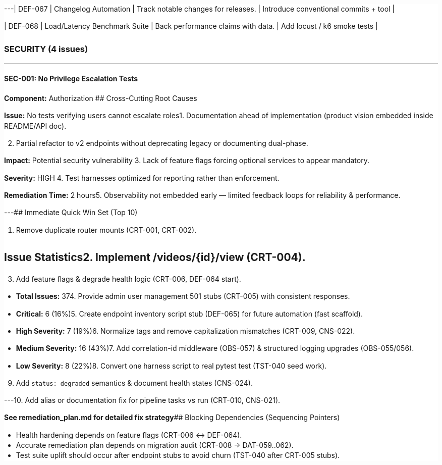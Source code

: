 ---| DEF-067 | Changelog Automation | Track notable changes for releases. | Introduce conventional commits + tool |

| DEF-068 | Load/Latency Benchmark Suite | Back performance claims with data. | Add locust / k6 smoke tests |

### SECURITY (4 issues)

---

#### SEC-001: No Privilege Escalation Tests

**Component:** Authorization  ## Cross-Cutting Root Causes

**Issue:** No tests verifying users cannot escalate roles1. Documentation ahead of implementation (product vision embedded inside README/API doc).

2. Partial refactor to v2 endpoints without deprecating legacy or documenting dual-phase.

**Impact:** Potential security vulnerability  3. Lack of feature flags forcing optional services to appear mandatory.

**Severity:** HIGH  4. Test harnesses optimized for reporting rather than enforcement.

**Remediation Time:** 2 hours5. Observability not embedded early — limited feedback loops for reliability & performance.



---## Immediate Quick Win Set (Top 10)

1. Remove duplicate router mounts (CRT-001, CRT-002).

## Issue Statistics2. Implement /videos/{id}/view (CRT-004).

3. Add feature flags & degrade health logic (CRT-006, DEF-064 start).

- **Total Issues:** 374. Provide admin user management 501 stubs (CRT-005) with consistent responses.

- **Critical:** 6 (16%)5. Create endpoint inventory script stub (DEF-065) for future automation (fast scaffold).

- **High Severity:** 7 (19%)6. Normalize tags and remove capitalization mismatches (CRT-009, CNS-022).

- **Medium Severity:** 16 (43%)7. Add correlation-id middleware (OBS-057) & structured logging upgrades (OBS-055/056).

- **Low Severity:** 8 (22%)8. Convert one harness script to real pytest test (TST-040 seed work).

9. Add `status: degraded` semantics & document health states (CNS-024).

---10. Add alias or documentation fix for pipeline tasks vs run (CRT-010, CNS-021).



**See remediation_plan.md for detailed fix strategy**## Blocking Dependencies (Sequencing Pointers)

- Health hardening depends on feature flags (CRT-006 ↔ DEF-064).
- Accurate remediation plan depends on migration audit (CRT-008 → DAT-059..062).
- Test suite uplift should occur after endpoint stubs to avoid churn (TST-040 after CRT-005 stubs).
